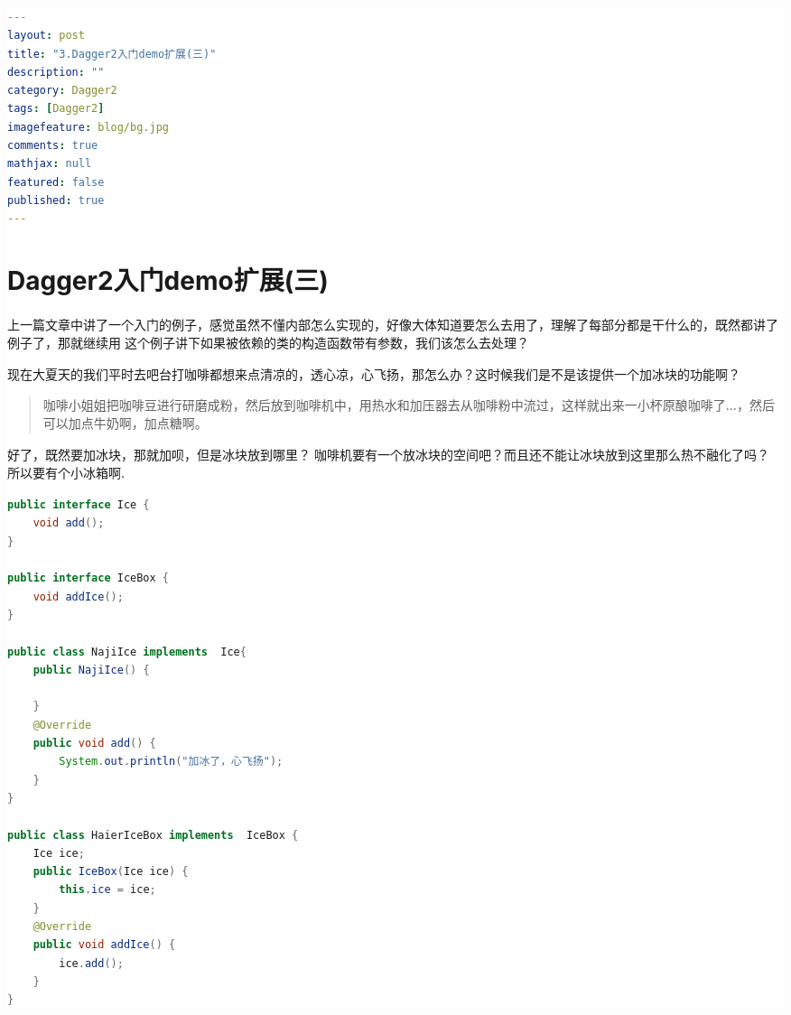 ```yaml
---
layout: post
title: "3.Dagger2入门demo扩展(三)"
description: ""
category: Dagger2
tags: [Dagger2]
imagefeature: blog/bg.jpg
comments: true
mathjax: null
featured: false
published: true
---
```



Dagger2入门demo扩展(三)
===

上一篇文章中讲了一个入门的例子，感觉虽然不懂内部怎么实现的，好像大体知道要怎么去用了，理解了每部分都是干什么的，既然都讲了例子了，那就继续用
这个例子讲下如果被依赖的类的构造函数带有参数，我们该怎么去处理？

现在大夏天的我们平时去吧台打咖啡都想来点清凉的，透心凉，心飞扬，那怎么办？这时候我们是不是该提供一个加冰块的功能啊？ 

> 咖啡小姐姐把咖啡豆进行研磨成粉，然后放到咖啡机中，用热水和加压器去从咖啡粉中流过，这样就出来一小杯原酿咖啡了...，然后可以加点牛奶啊，加点糖啊。

好了，既然要加冰块，那就加呗，但是冰块放到哪里？ 咖啡机要有一个放冰块的空间吧？而且还不能让冰块放到这里那么热不融化了吗？ 所以要有个小冰箱啊.
```java
public interface Ice {
	void add();
}

public interface IceBox {
	void addIce();
}

public class NajiIce implements  Ice{
    public NajiIce() {

    }
    @Override
    public void add() {
        System.out.println("加冰了，心飞扬");
    }
}

public class HaierIceBox implements  IceBox {
    Ice ice;
    public IceBox(Ice ice) {
        this.ice = ice;
    }
	@Override
    public void addIce() {
        ice.add();
    }
}
```
